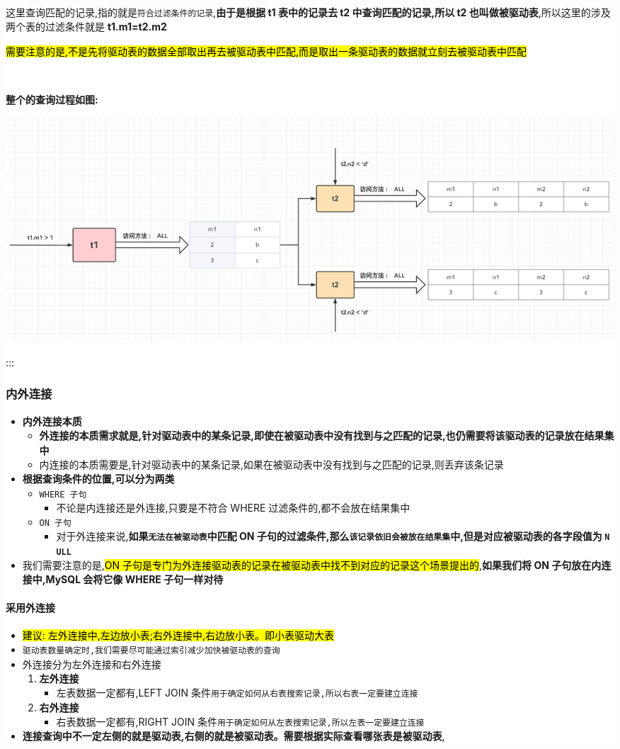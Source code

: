 这里查询匹配的记录,指的就是`符合过滤条件的记录`,**由于是根据 t1 表中的记录去 t2 中查询匹配的记录,所以 t2 也叫做被驱动表**,所以这里的涉及两个表的过滤条件就是 **t1.m1=t2.m2**

<mark>需要注意的是,不是先将驱动表的数据全部取出再去被驱动表中匹配,而是取出一条驱动表的数据就立刻去被驱动表中匹配</mark>

<br/>

**整个的查询过程如图:**

![image-20220811232958353](./image/索引与查询优化/image-20220811232958353.png)

:::





### 内外连接

- **内外连接本质**
  - **外连接的本质需求就是,针对驱动表中的某条记录,即使在被驱动表中没有找到与之匹配的记录,也仍需要将该驱动表的记录放在结果集中**
  - 内连接的本质需要是,针对驱动表中的某条记录,如果在被驱动表中没有找到与之匹配的记录,则丢弃该条记录
- **根据查询条件的位置,可以分为两类**
  - `WHERE 子句`
    - 不论是内连接还是外连接,只要是不符合 WHERE 过滤条件的,都不会放在结果集中
  - `ON 子句`
    - 对于外连接来说,**如果`无法在被驱动表`中匹配 ON 子句的过滤条件,那么`该记录依旧会被放在结果集`中,但是对应被驱动表的各字段值为 `NULL`**
- 我们需要注意的是,<mark>ON 子句是专门为外连接驱动表的记录在被驱动表中找不到对应的记录这个场景提出的</mark>,<strong>如果我们将 ON 子句放在内连接中,MySQL 会将它像 WHERE 子句一样对待</strong>

#### 采用外连接

- <mark>建议: 左外连接中,左边放小表;右外连接中,右边放小表。即小表驱动大表</mark>
- `驱动表数量确定时,我们需要尽可能通过索引减少加快被驱动表的查询`
- 外连接分为左外连接和右外连接
  1. **左外连接**
     - 左表数据一定都有,LEFT JOIN 条件`用于确定如何从右表搜索记录,所以右表一定要建立连接`
  2. **右外连接**
     - 右表数据一定都有,RIGHT JOIN 条件`用于确定如何从左表搜索记录,所以左表一定要建立连接`
- **连接查询中不一定左侧的就是驱动表,右侧的就是被驱动表。需要根据实际查看哪张表是被驱动表**,
